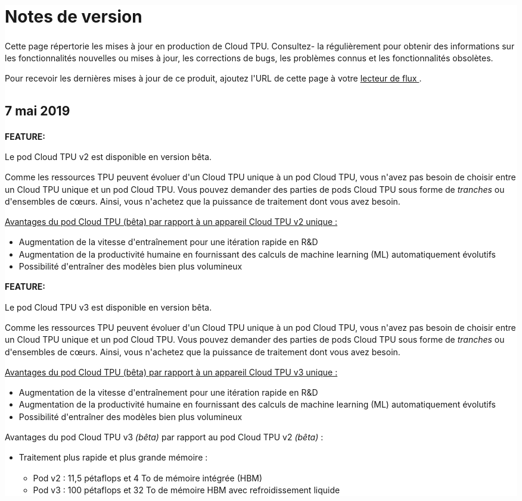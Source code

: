 #  Notes de version

Cette page répertorie les mises à jour en production de Cloud TPU. Consultez-
la régulièrement pour obtenir des informations sur les fonctionnalités
nouvelles ou mises à jour, les corrections de bugs, les problèmes connus et
les fonctionnalités obsolètes.

Pour recevoir les dernières mises à jour de ce produit, ajoutez l'URL de cette
page à votre [ lecteur de flux
](https://wikipedia.org/wiki/Comparison_of_feed_aggregators) .

##  7 mai 2019

**FEATURE:**

Le pod Cloud TPU v2 est disponible en version bêta.

Comme les ressources TPU peuvent évoluer d'un Cloud TPU unique à un pod Cloud
TPU, vous n'avez pas besoin de choisir entre un Cloud TPU unique et un pod
Cloud TPU. Vous pouvez demander des parties de pods Cloud TPU sous forme de
_tranches_ ou d'ensembles de cœurs. Ainsi, vous n'achetez que la puissance de
traitement dont vous avez besoin.

[ Avantages du pod Cloud TPU (bêta) par rapport à un appareil Cloud TPU v2
unique : ](https://cloud.google.com/tpu/docs/deciding-pod-versus-tpu?hl=fr)

  * Augmentation de la vitesse d'entraînement pour une itération rapide en R&D 
  * Augmentation de la productivité humaine en fournissant des calculs de machine learning (ML) automatiquement évolutifs 
  * Possibilité d'entraîner des modèles bien plus volumineux 

**FEATURE:**

Le pod Cloud TPU v3 est disponible en version bêta.

Comme les ressources TPU peuvent évoluer d'un Cloud TPU unique à un pod Cloud
TPU, vous n'avez pas besoin de choisir entre un Cloud TPU unique et un pod
Cloud TPU. Vous pouvez demander des parties de pods Cloud TPU sous forme de
_tranches_ ou d'ensembles de cœurs. Ainsi, vous n'achetez que la puissance de
traitement dont vous avez besoin.

[ Avantages du pod Cloud TPU (bêta) par rapport à un appareil Cloud TPU v3
unique : ](https://cloud.google.com/tpu/docs/deciding-pod-versus-tpu?hl=fr)

  * Augmentation de la vitesse d'entraînement pour une itération rapide en R&D 
  * Augmentation de la productivité humaine en fournissant des calculs de machine learning (ML) automatiquement évolutifs 
  * Possibilité d'entraîner des modèles bien plus volumineux 

Avantages du pod Cloud TPU v3 _(bêta)_ par rapport au pod Cloud TPU v2
_(bêta)_ :

* Traitement plus rapide et plus grande mémoire : 

  * Pod v2 : 11,5 pétaflops et 4 To de mémoire intégrée (HBM) 
  * Pod v3 : 100 pétaflops et 32 To de mémoire HBM avec refroidissement liquide 
